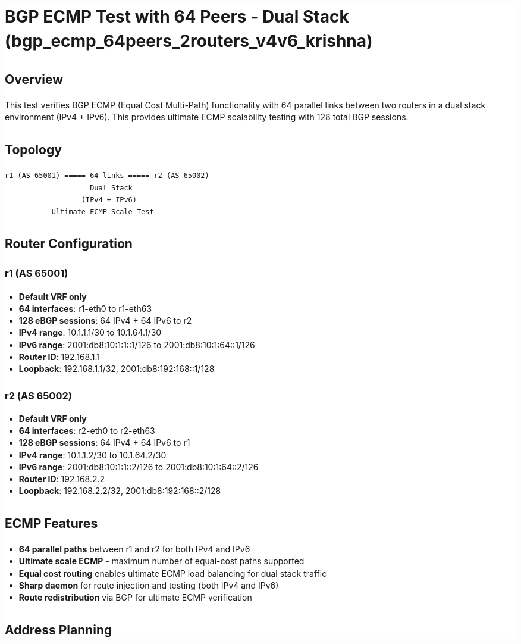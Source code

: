 # BGP ECMP Test with 64 Peers - Dual Stack (bgp_ecmp_64peers_2routers_v4v6_krishna)

## Overview

This test verifies BGP ECMP (Equal Cost Multi-Path) functionality with 64 parallel links between two routers in a dual stack environment (IPv4 + IPv6). This provides ultimate ECMP scalability testing with 128 total BGP sessions.

## Topology

```
r1 (AS 65001) ===== 64 links ===== r2 (AS 65002)
                    Dual Stack
                  (IPv4 + IPv6)
           Ultimate ECMP Scale Test
```

## Router Configuration

### r1 (AS 65001)
- **Default VRF only**
- **64 interfaces**: r1-eth0 to r1-eth63
- **128 eBGP sessions**: 64 IPv4 + 64 IPv6 to r2
- **IPv4 range**: 10.1.1.1/30 to 10.1.64.1/30
- **IPv6 range**: 2001:db8:10:1:1::1/126 to 2001:db8:10:1:64::1/126
- **Router ID**: 192.168.1.1
- **Loopback**: 192.168.1.1/32, 2001:db8:192:168::1/128

### r2 (AS 65002)
- **Default VRF only**
- **64 interfaces**: r2-eth0 to r2-eth63
- **128 eBGP sessions**: 64 IPv4 + 64 IPv6 to r1
- **IPv4 range**: 10.1.1.2/30 to 10.1.64.2/30
- **IPv6 range**: 2001:db8:10:1:1::2/126 to 2001:db8:10:1:64::2/126
- **Router ID**: 192.168.2.2
- **Loopback**: 192.168.2.2/32, 2001:db8:192:168::2/128

## ECMP Features

- **64 parallel paths** between r1 and r2 for both IPv4 and IPv6
- **Ultimate scale ECMP** - maximum number of equal-cost paths supported
- **Equal cost routing** enables ultimate ECMP load balancing for dual stack traffic
- **Sharp daemon** for route injection and testing (both IPv4 and IPv6)
- **Route redistribution** via BGP for ultimate ECMP verification

## Address Planning
